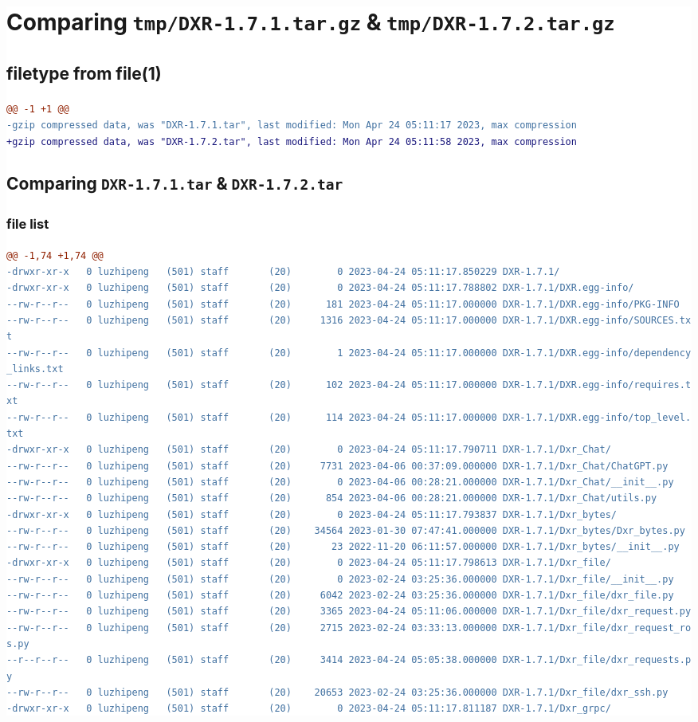 # Comparing `tmp/DXR-1.7.1.tar.gz` & `tmp/DXR-1.7.2.tar.gz`

## filetype from file(1)

```diff
@@ -1 +1 @@
-gzip compressed data, was "DXR-1.7.1.tar", last modified: Mon Apr 24 05:11:17 2023, max compression
+gzip compressed data, was "DXR-1.7.2.tar", last modified: Mon Apr 24 05:11:58 2023, max compression
```

## Comparing `DXR-1.7.1.tar` & `DXR-1.7.2.tar`

### file list

```diff
@@ -1,74 +1,74 @@
-drwxr-xr-x   0 luzhipeng   (501) staff       (20)        0 2023-04-24 05:11:17.850229 DXR-1.7.1/
-drwxr-xr-x   0 luzhipeng   (501) staff       (20)        0 2023-04-24 05:11:17.788802 DXR-1.7.1/DXR.egg-info/
--rw-r--r--   0 luzhipeng   (501) staff       (20)      181 2023-04-24 05:11:17.000000 DXR-1.7.1/DXR.egg-info/PKG-INFO
--rw-r--r--   0 luzhipeng   (501) staff       (20)     1316 2023-04-24 05:11:17.000000 DXR-1.7.1/DXR.egg-info/SOURCES.txt
--rw-r--r--   0 luzhipeng   (501) staff       (20)        1 2023-04-24 05:11:17.000000 DXR-1.7.1/DXR.egg-info/dependency_links.txt
--rw-r--r--   0 luzhipeng   (501) staff       (20)      102 2023-04-24 05:11:17.000000 DXR-1.7.1/DXR.egg-info/requires.txt
--rw-r--r--   0 luzhipeng   (501) staff       (20)      114 2023-04-24 05:11:17.000000 DXR-1.7.1/DXR.egg-info/top_level.txt
-drwxr-xr-x   0 luzhipeng   (501) staff       (20)        0 2023-04-24 05:11:17.790711 DXR-1.7.1/Dxr_Chat/
--rw-r--r--   0 luzhipeng   (501) staff       (20)     7731 2023-04-06 00:37:09.000000 DXR-1.7.1/Dxr_Chat/ChatGPT.py
--rw-r--r--   0 luzhipeng   (501) staff       (20)        0 2023-04-06 00:28:21.000000 DXR-1.7.1/Dxr_Chat/__init__.py
--rw-r--r--   0 luzhipeng   (501) staff       (20)      854 2023-04-06 00:28:21.000000 DXR-1.7.1/Dxr_Chat/utils.py
-drwxr-xr-x   0 luzhipeng   (501) staff       (20)        0 2023-04-24 05:11:17.793837 DXR-1.7.1/Dxr_bytes/
--rw-r--r--   0 luzhipeng   (501) staff       (20)    34564 2023-01-30 07:47:41.000000 DXR-1.7.1/Dxr_bytes/Dxr_bytes.py
--rw-r--r--   0 luzhipeng   (501) staff       (20)       23 2022-11-20 06:11:57.000000 DXR-1.7.1/Dxr_bytes/__init__.py
-drwxr-xr-x   0 luzhipeng   (501) staff       (20)        0 2023-04-24 05:11:17.798613 DXR-1.7.1/Dxr_file/
--rw-r--r--   0 luzhipeng   (501) staff       (20)        0 2023-02-24 03:25:36.000000 DXR-1.7.1/Dxr_file/__init__.py
--rw-r--r--   0 luzhipeng   (501) staff       (20)     6042 2023-02-24 03:25:36.000000 DXR-1.7.1/Dxr_file/dxr_file.py
--rw-r--r--   0 luzhipeng   (501) staff       (20)     3365 2023-04-24 05:11:06.000000 DXR-1.7.1/Dxr_file/dxr_request.py
--rw-r--r--   0 luzhipeng   (501) staff       (20)     2715 2023-02-24 03:33:13.000000 DXR-1.7.1/Dxr_file/dxr_request_ros.py
--r--r--r--   0 luzhipeng   (501) staff       (20)     3414 2023-04-24 05:05:38.000000 DXR-1.7.1/Dxr_file/dxr_requests.py
--rw-r--r--   0 luzhipeng   (501) staff       (20)    20653 2023-02-24 03:25:36.000000 DXR-1.7.1/Dxr_file/dxr_ssh.py
-drwxr-xr-x   0 luzhipeng   (501) staff       (20)        0 2023-04-24 05:11:17.811187 DXR-1.7.1/Dxr_grpc/
```